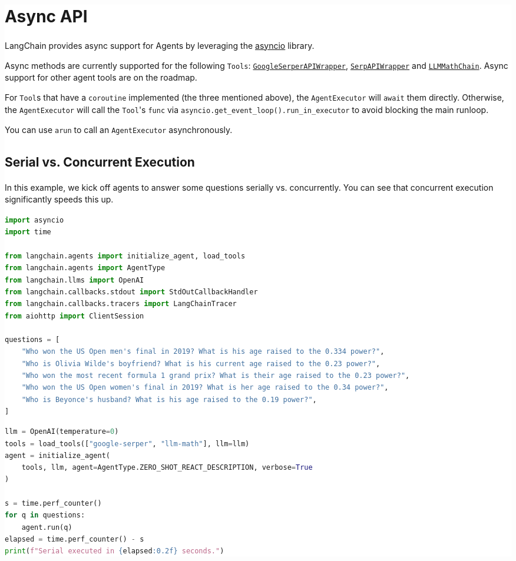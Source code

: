# Async API

LangChain provides async support for Agents by leveraging the [asyncio](https://docs.python.org/3/library/asyncio.html) library.

Async methods are currently supported for the following `Tools`: [`GoogleSerperAPIWrapper`](https://github.com/hwchase17/langchain/blob/master/langchain/utilities/google_serper.py), [`SerpAPIWrapper`](https://github.com/hwchase17/langchain/blob/master/langchain/serpapi.py) and [`LLMMathChain`](https://github.com/hwchase17/langchain/blob/master/langchain/chains/llm_math/base.py). Async support for other agent tools are on the roadmap.

For `Tool`s that have a `coroutine` implemented (the three mentioned above), the `AgentExecutor` will `await` them directly. Otherwise, the `AgentExecutor` will call the `Tool`'s `func` via `asyncio.get_event_loop().run_in_executor` to avoid blocking the main runloop.

You can use `arun` to call an `AgentExecutor` asynchronously.

## Serial vs. Concurrent Execution

In this example, we kick off agents to answer some questions serially vs. concurrently. You can see that concurrent execution significantly speeds this up.


```python
import asyncio
import time

from langchain.agents import initialize_agent, load_tools
from langchain.agents import AgentType
from langchain.llms import OpenAI
from langchain.callbacks.stdout import StdOutCallbackHandler
from langchain.callbacks.tracers import LangChainTracer
from aiohttp import ClientSession

questions = [
    "Who won the US Open men's final in 2019? What is his age raised to the 0.334 power?",
    "Who is Olivia Wilde's boyfriend? What is his current age raised to the 0.23 power?",
    "Who won the most recent formula 1 grand prix? What is their age raised to the 0.23 power?",
    "Who won the US Open women's final in 2019? What is her age raised to the 0.34 power?",
    "Who is Beyonce's husband? What is his age raised to the 0.19 power?",
]
```


```python
llm = OpenAI(temperature=0)
tools = load_tools(["google-serper", "llm-math"], llm=llm)
agent = initialize_agent(
    tools, llm, agent=AgentType.ZERO_SHOT_REACT_DESCRIPTION, verbose=True
)

s = time.perf_counter()
for q in questions:
    agent.run(q)
elapsed = time.perf_counter() - s
print(f"Serial executed in {elapsed:0.2f} seconds.")
```
